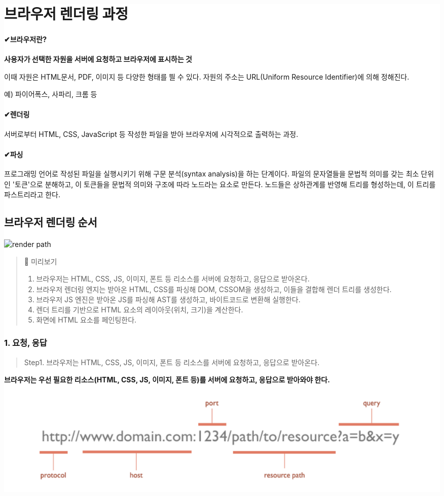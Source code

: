 # 브라우저 렌더링 과정



#### ✔브라우저란?

**사용자가 선택한 자원을 서버에 요청하고 브라우저에 표시하는 것**

이때 자원은 HTML문서, PDF, 이미지 등 다양한 형태를 띌 수 있다. 자원의 주소는 URL(Uniform Resource Identifier)에 의해 정해진다.

예) 파이어폭스, 사파리, 크롬 등



#### ✔렌더링

서버로부터 HTML, CSS, JavaScript 등 작성한 파일을 받아 브라우저에 시각적으로 출력하는 과정.



#### ✔파싱

프로그래밍 언어로 작성된 파일을 실행시키기 위해 구문 분석(syntax analysis)을 하는 단계이다. 파일의 문자열들을 문법적 의미를 갖는 최소 단위인 '토큰'으로 분해하고, 이 토큰들을 문법적 의미와 구조에 따라 노드라는 요소로 만든다. 노드들은 상하관계를 반영해 트리를 형성하는데, 이 트리를 파스트리라고 한다.



## 브라우저 렌더링 순서

![render path](https://velog.velcdn.com/images/zaman17/post/7281bb76-19be-4307-b6b9-4e849b3123a9/image.png)



> 💫 미리보기
>
> 1. 브라우저는 HTML, CSS, JS, 이미지, 폰트 등 리소스를 서버에 요청하고, 응답으로 받아온다.
> 2. 브라우저 렌더링 엔지는 받아온 HTML, CSS를 파싱해 DOM, CSSOM을 생성하고, 이들을 결합해 렌더 트리를 생성한다.
> 3. 브라우저 JS 엔진은 받아온 JS를 파싱해 AST를 생성하고, 바이트코드로 변환해 실행한다.
> 4. 렌더 트리를 기반으로 HTML 요소의 레이아웃(위치, 크기)을 계산한다.
> 5. 화면에 HTML 요소를 페인팅한다.



### 1. 요청, 응답

> Step1. 브라우저는 HTML, CSS, JS, 이미지, 폰트 등 리소스를 서버에 요청하고, 응답으로 받아온다.



**브라우저는 우선 필요한 리소스(HTML, CSS, JS, 이미지, 폰트 등)를 서버에 요청하고, 응답으로 받아와야 한다.**

![서버 요청 방법](16%ED%9A%8C%EC%B0%A8_%EB%B8%8C%EB%9D%BC%EC%9A%B0%EC%A0%80%20%EB%A0%8C%EB%8D%94%EB%A7%81%20%EA%B3%BC%EC%A0%95_%EC%A0%95%EC%95%84%ED%98%84.assets/scode=mtistory2&fname=https%253A%252F%252Fblog.kakaocdn.net%252Fdn%252FSc99Y%252Fbtq66UOgb8s%252FeUxkSArGOuOQdc3jrqXdkK%252Fimg.png)
